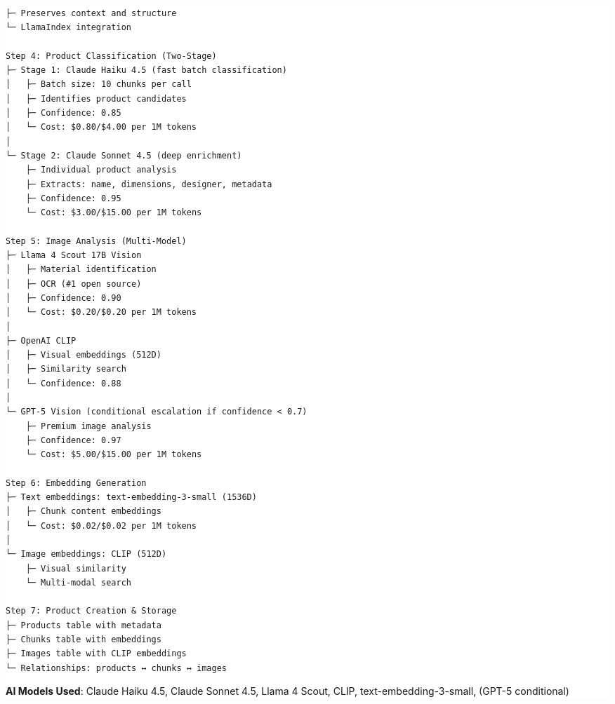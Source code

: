 ```
├─ Preserves context and structure
└─ LlamaIndex integration

Step 4: Product Classification (Two-Stage)
├─ Stage 1: Claude Haiku 4.5 (fast batch classification)
│   ├─ Batch size: 10 chunks per call
│   ├─ Identifies product candidates
│   ├─ Confidence: 0.85
│   └─ Cost: $0.80/$4.00 per 1M tokens
│
└─ Stage 2: Claude Sonnet 4.5 (deep enrichment)
    ├─ Individual product analysis
    ├─ Extracts: name, dimensions, designer, metadata
    ├─ Confidence: 0.95
    └─ Cost: $3.00/$15.00 per 1M tokens

Step 5: Image Analysis (Multi-Model)
├─ Llama 4 Scout 17B Vision
│   ├─ Material identification
│   ├─ OCR (#1 open source)
│   ├─ Confidence: 0.90
│   └─ Cost: $0.20/$0.20 per 1M tokens
│
├─ OpenAI CLIP
│   ├─ Visual embeddings (512D)
│   ├─ Similarity search
│   └─ Confidence: 0.88
│
└─ GPT-5 Vision (conditional escalation if confidence < 0.7)
    ├─ Premium image analysis
    ├─ Confidence: 0.97
    └─ Cost: $5.00/$15.00 per 1M tokens

Step 6: Embedding Generation
├─ Text embeddings: text-embedding-3-small (1536D)
│   ├─ Chunk content embeddings
│   └─ Cost: $0.02/$0.02 per 1M tokens
│
└─ Image embeddings: CLIP (512D)
    ├─ Visual similarity
    └─ Multi-modal search

Step 7: Product Creation & Storage
├─ Products table with metadata
├─ Chunks table with embeddings
├─ Images table with CLIP embeddings
└─ Relationships: products ↔ chunks ↔ images
```

**AI Models Used**: Claude Haiku 4.5, Claude Sonnet 4.5, Llama 4 Scout, CLIP, text-embedding-3-small, (GPT-5 conditional)

